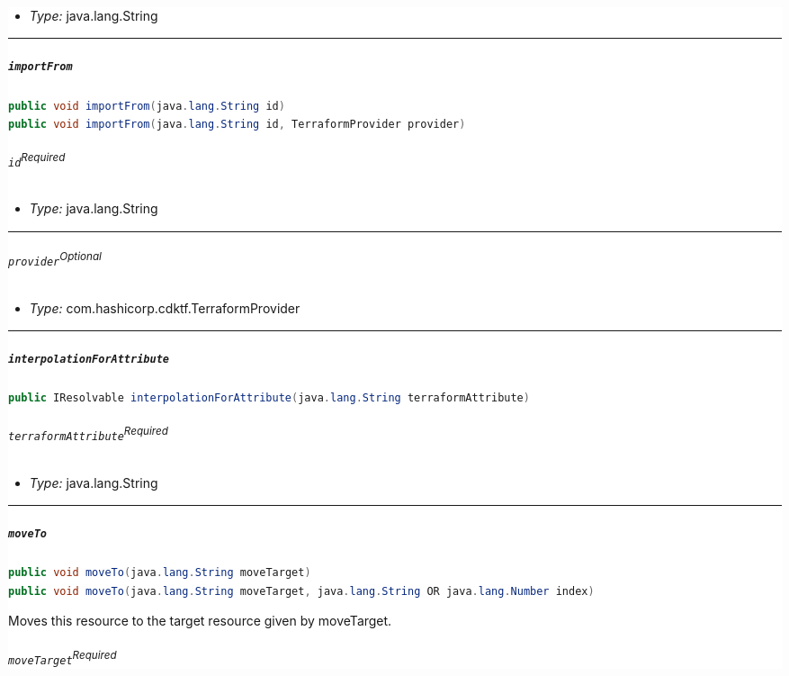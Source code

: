 - *Type:* java.lang.String

---

##### `importFrom` <a name="importFrom" id="@cdktf/provider-datadog.teamMembership.TeamMembership.importFrom"></a>

```java
public void importFrom(java.lang.String id)
public void importFrom(java.lang.String id, TerraformProvider provider)
```

###### `id`<sup>Required</sup> <a name="id" id="@cdktf/provider-datadog.teamMembership.TeamMembership.importFrom.parameter.id"></a>

- *Type:* java.lang.String

---

###### `provider`<sup>Optional</sup> <a name="provider" id="@cdktf/provider-datadog.teamMembership.TeamMembership.importFrom.parameter.provider"></a>

- *Type:* com.hashicorp.cdktf.TerraformProvider

---

##### `interpolationForAttribute` <a name="interpolationForAttribute" id="@cdktf/provider-datadog.teamMembership.TeamMembership.interpolationForAttribute"></a>

```java
public IResolvable interpolationForAttribute(java.lang.String terraformAttribute)
```

###### `terraformAttribute`<sup>Required</sup> <a name="terraformAttribute" id="@cdktf/provider-datadog.teamMembership.TeamMembership.interpolationForAttribute.parameter.terraformAttribute"></a>

- *Type:* java.lang.String

---

##### `moveTo` <a name="moveTo" id="@cdktf/provider-datadog.teamMembership.TeamMembership.moveTo"></a>

```java
public void moveTo(java.lang.String moveTarget)
public void moveTo(java.lang.String moveTarget, java.lang.String OR java.lang.Number index)
```

Moves this resource to the target resource given by moveTarget.

###### `moveTarget`<sup>Required</sup> <a name="moveTarget" id="@cdktf/provider-datadog.teamMembership.TeamMembership.moveTo.parameter.moveTarget"></a>
